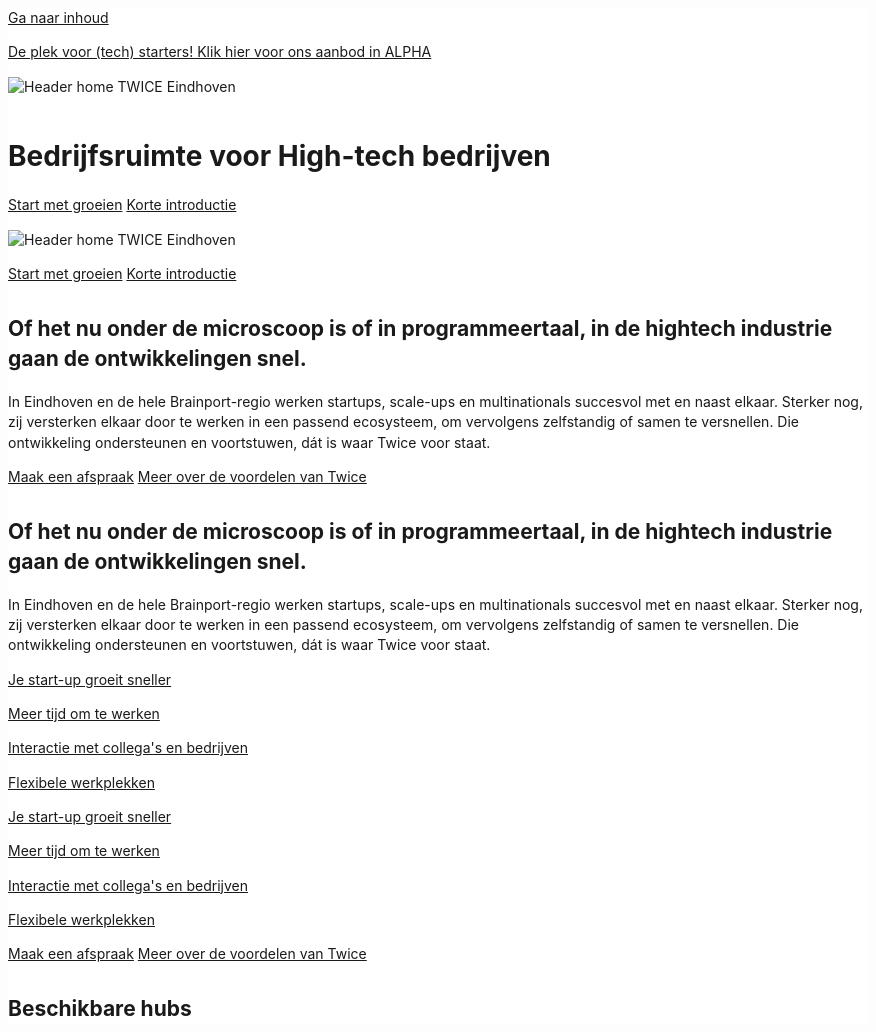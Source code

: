 [Ga naar inhoud](https://www.twice.nl/#main)

[De plek voor (tech) starters! Klik hier voor ons aanbod in ALPHA](https://www.twice.nl/sample-page/gebouwen/locatie-alpha/)

![Header home TWICE Eindhoven](https://www.twice.nl/wp-content/uploads/2023/12/230268_ZB_Twice_Illustratie-AlfaTechstarters-1024x455.jpg)

# Bedrijfsruimte voor High-tech bedrijven

[Start met groeien](https://www.twice.nl/accelerator/) [Korte introductie](https://www.twice.nl/wp-content/uploads/2023/11/230268_ZB_Twice_Animatie-AlfaTechstarters.mp4)

![Header home TWICE Eindhoven](https://www.twice.nl/wp-content/uploads/2023/12/230268_ZB_Twice_Illustratie-AlfaTechstarters-scaled.jpg)

[Start met groeien](https://www.twice.nl/accelerator/) [Korte introductie](https://www.twice.nl/wp-content/uploads/2023/11/230268_ZB_Twice_Animatie-AlfaTechstarters.mp4)

## Of het nu onder de microscoop is of in programmeertaal, in de hightech industrie gaan de ontwikkelingen snel.

In Eindhoven en de hele Brainport-regio werken startups, scale-ups en multinationals succesvol met en naast elkaar. Sterker nog, zij versterken elkaar door te werken in een passend ecosysteem, om vervolgens zelfstandig of samen te versnellen. Die ontwikkeling ondersteunen en voortstuwen, dát is waar Twice voor staat.

[Maak een afspraak](https://www.twice.nl/contact/) [Meer over de voordelen van Twice](https://www.twice.nl/over-ons/)

## Of het nu onder de microscoop is of in programmeertaal, in de hightech industrie gaan de ontwikkelingen snel.

In Eindhoven en de hele Brainport-regio werken startups, scale-ups en multinationals succesvol met en naast elkaar. Sterker nog, zij versterken elkaar door te werken in een passend ecosysteem, om vervolgens zelfstandig of samen te versnellen. Die ontwikkeling ondersteunen en voortstuwen, dát is waar Twice voor staat.

[Je start-up groeit sneller](https://www.twice.nl/accelerator/)

[Meer tijd om te werken](https://www.twice.nl/campus-faciliteiten/)

[Interactie met collega's en bedrijven](https://bedrijvenoverzicht.twice.nl/nl/?isIframe=true)

[Flexibele werkplekken](https://www.twice.nl/gedeeld-kantoor/)

[Je start-up groeit sneller](https://www.twice.nl/accelerator/)

[Meer tijd om te werken](https://www.twice.nl/campus-faciliteiten/)

[Interactie met collega's en bedrijven](https://bedrijvenoverzicht.twice.nl/nl/?isIframe=true)

[Flexibele werkplekken](https://www.twice.nl/gedeeld-kantoor/)

[Maak een afspraak](https://www.twice.nl/contact/) [Meer over de voordelen van Twice](https://www.twice.nl/over-ons/)

## Beschikbare hubs
